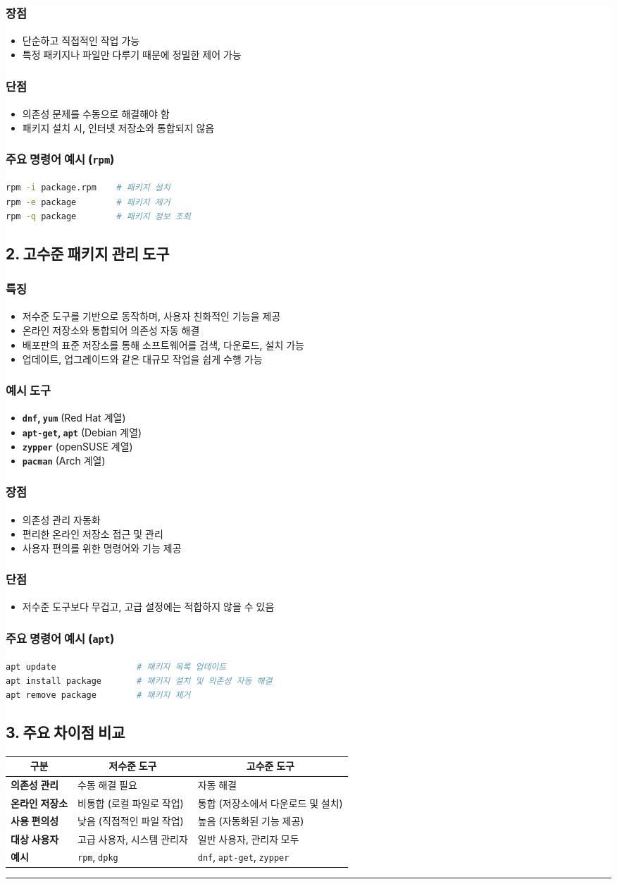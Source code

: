 ### **장점**
- 단순하고 직접적인 작업 가능
- 특정 패키지나 파일만 다루기 때문에 정밀한 제어 가능

### **단점**
- 의존성 문제를 수동으로 해결해야 함
- 패키지 설치 시, 인터넷 저장소와 통합되지 않음

### **주요 명령어 예시 (`rpm`)**
```bash
rpm -i package.rpm    # 패키지 설치
rpm -e package        # 패키지 제거
rpm -q package        # 패키지 정보 조회
```

## 2. 고수준 패키지 관리 도구

### **특징**
- 저수준 도구를 기반으로 동작하며, 사용자 친화적인 기능을 제공
- 온라인 저장소와 통합되어 의존성 자동 해결
- 배포판의 표준 저장소를 통해 소프트웨어를 검색, 다운로드, 설치 가능
- 업데이트, 업그레이드와 같은 대규모 작업을 쉽게 수행 가능

### **예시 도구**
- **`dnf`, `yum`** (Red Hat 계열)
- **`apt-get`, `apt`** (Debian 계열)
- **`zypper`** (openSUSE 계열)
- **`pacman`** (Arch 계열)

### **장점**
- 의존성 관리 자동화
- 편리한 온라인 저장소 접근 및 관리
- 사용자 편의를 위한 명령어와 기능 제공

### **단점**
- 저수준 도구보다 무겁고, 고급 설정에는 적합하지 않을 수 있음

### **주요 명령어 예시 (`apt`)**
```bash
apt update                # 패키지 목록 업데이트
apt install package       # 패키지 설치 및 의존성 자동 해결
apt remove package        # 패키지 제거
```

## 3. 주요 차이점 비교

| 구분               | 저수준 도구                        | 고수준 도구                        |
|--------------------|------------------------------------|------------------------------------|
| **의존성 관리**    | 수동 해결 필요                     | 자동 해결                          |
| **온라인 저장소**  | 비통합 (로컬 파일로 작업)          | 통합 (저장소에서 다운로드 및 설치) |
| **사용 편의성**    | 낮음 (직접적인 파일 작업)          | 높음 (자동화된 기능 제공)          |
| **대상 사용자**    | 고급 사용자, 시스템 관리자         | 일반 사용자, 관리자 모두           |
| **예시**           | `rpm`, `dpkg`                     | `dnf`, `apt-get`, `zypper`         |

---